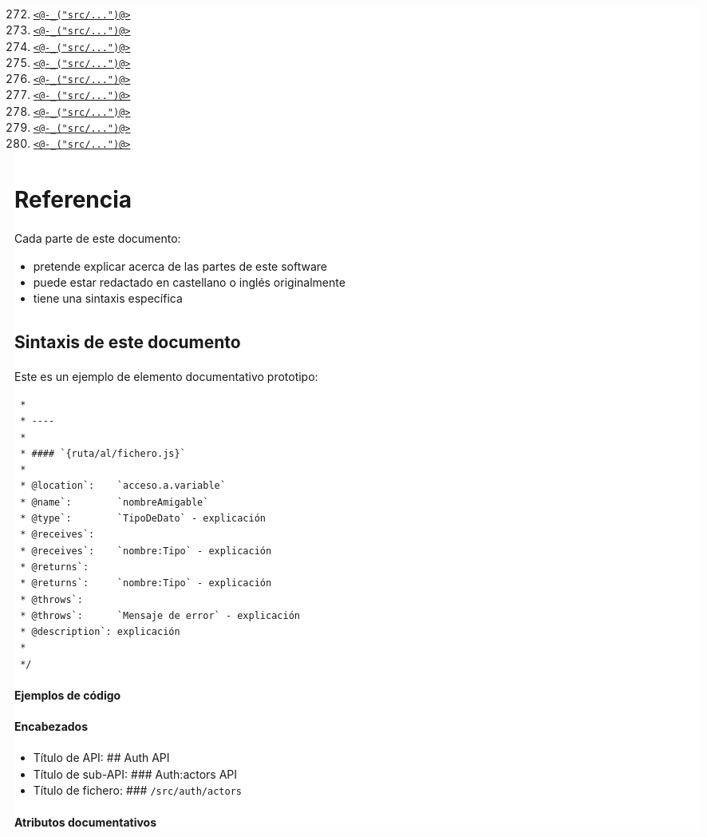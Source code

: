   272. [`<@-_("src/...")@>`](#<@-cms.utils.toAnchor(_("src/..."))@>)
  273. [`<@-_("src/...")@>`](#<@-cms.utils.toAnchor(_("src/..."))@>)
  274. [`<@-_("src/...")@>`](#<@-cms.utils.toAnchor(_("src/..."))@>)
  275. [`<@-_("src/...")@>`](#<@-cms.utils.toAnchor(_("src/..."))@>)
  276. [`<@-_("src/...")@>`](#<@-cms.utils.toAnchor(_("src/..."))@>)
  277. [`<@-_("src/...")@>`](#<@-cms.utils.toAnchor(_("src/..."))@>)
  278. [`<@-_("src/...")@>`](#<@-cms.utils.toAnchor(_("src/..."))@>)
  279. [`<@-_("src/...")@>`](#<@-cms.utils.toAnchor(_("src/..."))@>)
  280. [`<@-_("src/...")@>`](#<@-cms.utils.toAnchor(_("src/..."))@>)



# Referencia

Cada parte de este documento:

  - pretende explicar acerca de las partes de este software
  - puede estar redactado en castellano o inglés originalmente
  - tiene una sintaxis específica

## Sintaxis de este documento

Este es un ejemplo de elemento documentativo prototipo:

```/**
 * 
 * ----
 * 
 * #### `{ruta/al/fichero.js}`
 * 
 * @location`:    `acceso.a.variable`
 * @name`:        `nombreAmigable`
 * @type`:        `TipoDeDato` - explicación
 * @receives`:    
 * @receives`:    `nombre:Tipo` - explicación
 * @returns`:     
 * @returns`:     `nombre:Tipo` - explicación
 * @throws`:      
 * @throws`:      `Mensaje de error` - explicación
 * @description`: explicación
 * 
 */
```

#### Ejemplos de código


#### Encabezados

  - Título de API:     ## Auth API
  - Título de sub-API: ### Auth:actors API
  - Título de fichero: ### `/src/auth/actors`

#### Atributos documentativos
